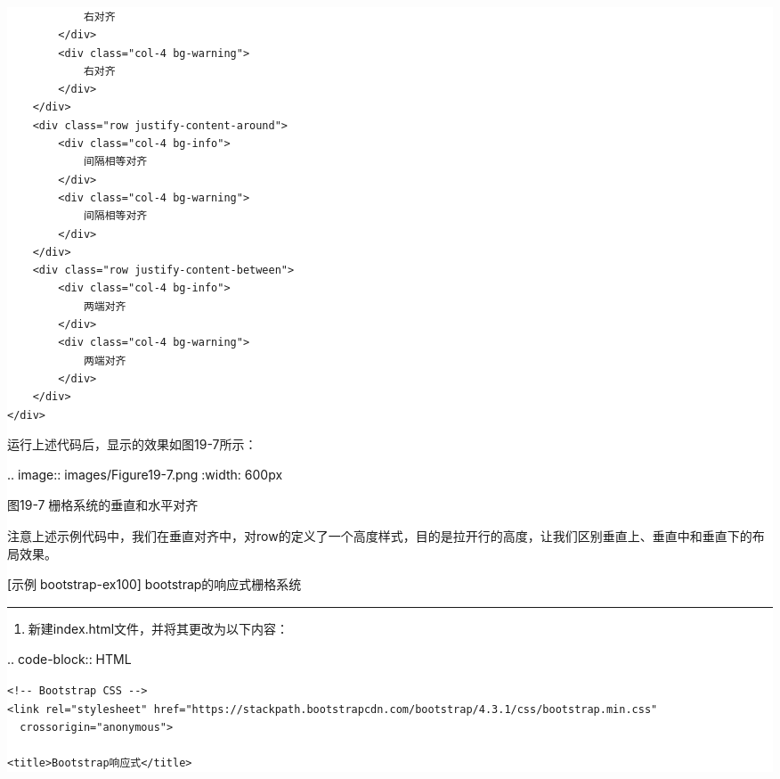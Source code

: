                 右对齐
            </div>
            <div class="col-4 bg-warning">
                右对齐
            </div>
        </div>
        <div class="row justify-content-around">
            <div class="col-4 bg-info">
                间隔相等对齐
            </div>
            <div class="col-4 bg-warning">
                间隔相等对齐
            </div>
        </div>
        <div class="row justify-content-between">
            <div class="col-4 bg-info">
                两端对齐
            </div>
            <div class="col-4 bg-warning">
                两端对齐
            </div>
        </div>
    </div>

运行上述代码后，显示的效果如图19-7所示：

  .. image:: images/Figure19-7.png
   :width: 600px

  图19-7 栅格系统的垂直和水平对齐

注意上述示例代码中，我们在垂直对齐中，对row的定义了一个高度样式，目的是拉开行的高度，让我们区别垂直上、垂直中和垂直下的布局效果。


[示例 bootstrap-ex100] bootstrap的响应式栅格系统
************************************************************

1. 新建index.html文件，并将其更改为以下内容：

 .. code-block:: HTML
          
  <!doctype html>
  <html lang="en">

  <head>
    <!-- Required meta tags -->
    <meta charset="utf-8">
    <meta name="viewport" content="width=device-width, initial-scale=1, shrink-to-fit=no">

    <!-- Bootstrap CSS -->
    <link rel="stylesheet" href="https://stackpath.bootstrapcdn.com/bootstrap/4.3.1/css/bootstrap.min.css"
      crossorigin="anonymous">

    <title>Bootstrap响应式</title>
  </head>
